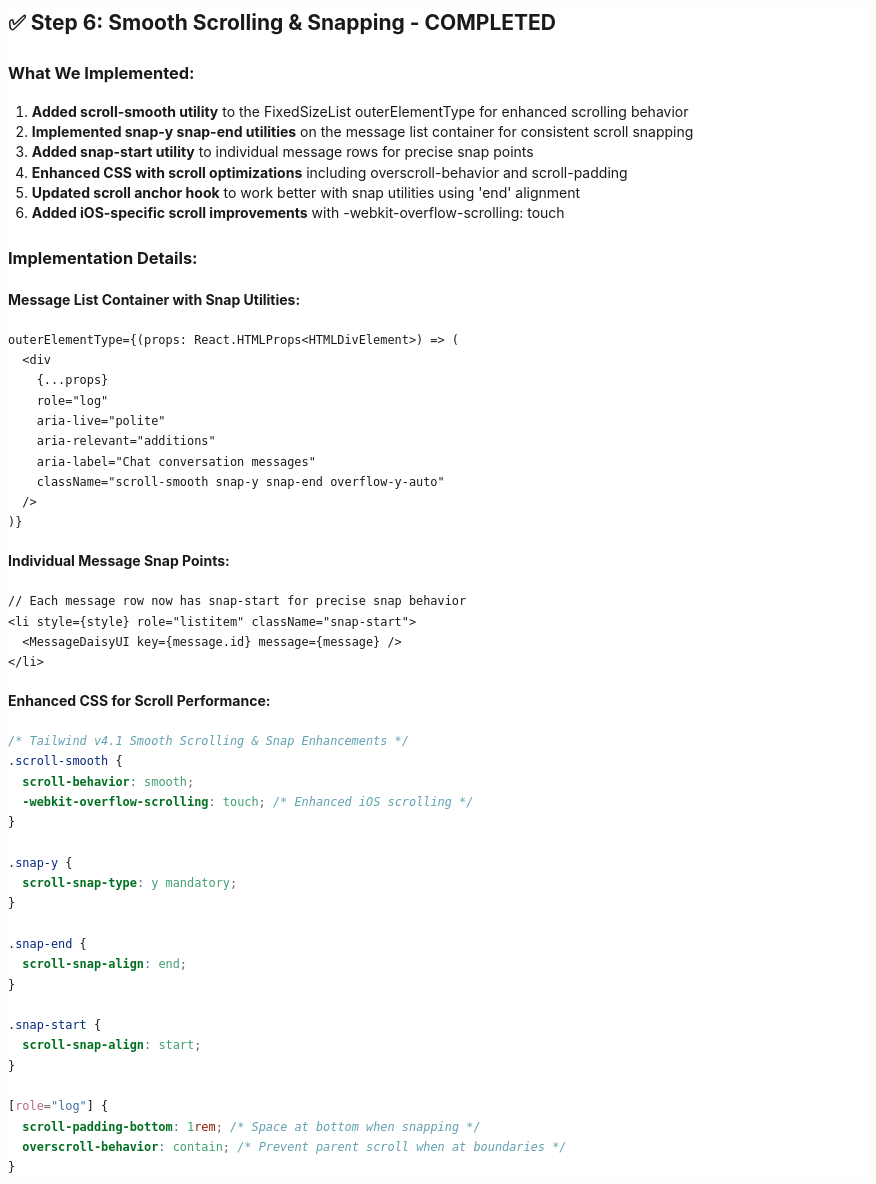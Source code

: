 ## ✅ Step 6: Smooth Scrolling & Snapping - COMPLETED

### What We Implemented:
1. **Added scroll-smooth utility** to the FixedSizeList outerElementType for enhanced scrolling behavior
2. **Implemented snap-y snap-end utilities** on the message list container for consistent scroll snapping
3. **Added snap-start utility** to individual message rows for precise snap points
4. **Enhanced CSS with scroll optimizations** including overscroll-behavior and scroll-padding
5. **Updated scroll anchor hook** to work better with snap utilities using 'end' alignment
6. **Added iOS-specific scroll improvements** with -webkit-overflow-scrolling: touch

### Implementation Details:

#### Message List Container with Snap Utilities:
```tsx
outerElementType={(props: React.HTMLProps<HTMLDivElement>) => (
  <div 
    {...props}
    role="log"
    aria-live="polite"
    aria-relevant="additions"
    aria-label="Chat conversation messages"
    className="scroll-smooth snap-y snap-end overflow-y-auto"
  />
)}
```

#### Individual Message Snap Points:
```tsx
// Each message row now has snap-start for precise snap behavior
<li style={style} role="listitem" className="snap-start">
  <MessageDaisyUI key={message.id} message={message} />
</li>
```

#### Enhanced CSS for Scroll Performance:
```css
/* Tailwind v4.1 Smooth Scrolling & Snap Enhancements */
.scroll-smooth {
  scroll-behavior: smooth;
  -webkit-overflow-scrolling: touch; /* Enhanced iOS scrolling */
}

.snap-y {
  scroll-snap-type: y mandatory;
}

.snap-end {
  scroll-snap-align: end;
}

.snap-start {
  scroll-snap-align: start;
}

[role="log"] {
  scroll-padding-bottom: 1rem; /* Space at bottom when snapping */
  overscroll-behavior: contain; /* Prevent parent scroll when at boundaries */
}
```
